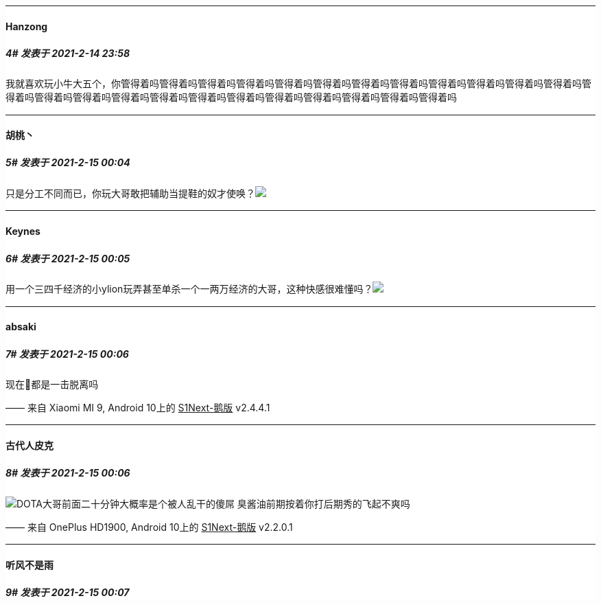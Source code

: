 
-----

####  Hanzong  
##### 4#       发表于 2021-2-14 23:58


我就喜欢玩小牛大五个，你管得着吗管得着吗管得着吗管得着吗管得着吗管得着吗管得着吗管得着吗管得着吗管得着吗管得着吗管得着吗管得着吗管得着吗管得着吗管得着吗管得着吗管得着吗管得着吗管得着吗管得着吗管得着吗管得着吗管得着吗


-----

####  胡桃丶  
##### 5#       发表于 2021-2-15 00:04


只是分工不同而已，你玩大哥敢把辅助当提鞋的奴才使唤？<img src="https://static.saraba1st.com/image/smiley/face2017/124.png" referrerpolicy="no-referrer">


-----

####  Keynes  
##### 6#       发表于 2021-2-15 00:05


用一个三四千经济的小ylion玩弄甚至单杀一个一两万经济的大哥，这种快感很难懂吗？<img src="https://static.saraba1st.com/image/smiley/face2017/049.png" referrerpolicy="no-referrer">


-----

####  absaki  
##### 7#       发表于 2021-2-15 00:06


现在🎣都是一击脱离吗

—— 来自 Xiaomi MI 9, Android 10上的 [S1Next-鹅版](https://github.com/ykrank/S1-Next/releases) v2.4.4.1


-----

####  古代人皮克  
##### 8#       发表于 2021-2-15 00:06


<img src="https://static.saraba1st.com/image/smiley/face2017/037.png" referrerpolicy="no-referrer">DOTA大哥前面二十分钟大概率是个被人乱干的傻屌
臭酱油前期按着你打后期秀的飞起不爽吗

—— 来自 OnePlus HD1900, Android 10上的 [S1Next-鹅版](https://github.com/ykrank/S1-Next/releases) v2.2.0.1


-----

####  听风不是雨  
##### 9#       发表于 2021-2-15 00:07
